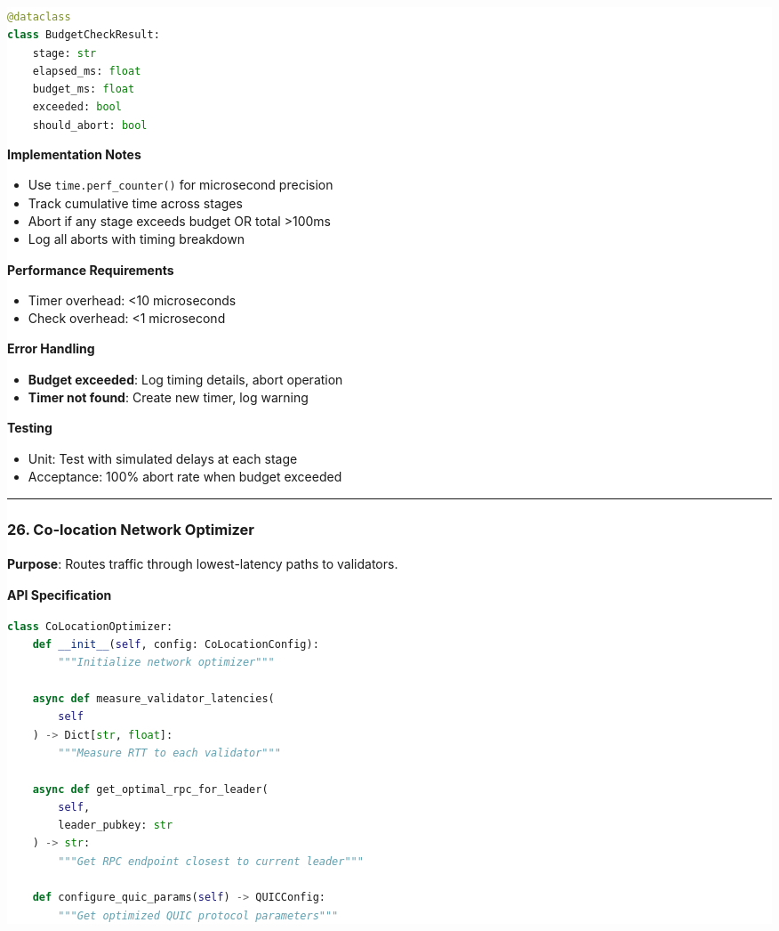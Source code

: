 ```python
@dataclass
class BudgetCheckResult:
    stage: str
    elapsed_ms: float
    budget_ms: float
    exceeded: bool
    should_abort: bool
```

**Implementation Notes**
- Use `time.perf_counter()` for microsecond precision
- Track cumulative time across stages
- Abort if any stage exceeds budget OR total >100ms
- Log all aborts with timing breakdown

**Performance Requirements**
- Timer overhead: <10 microseconds
- Check overhead: <1 microsecond

**Error Handling**
- **Budget exceeded**: Log timing details, abort operation
- **Timer not found**: Create new timer, log warning

**Testing**
- Unit: Test with simulated delays at each stage
- Acceptance: 100% abort rate when budget exceeded

---

### 26. Co-location Network Optimizer

**Purpose**: Routes traffic through lowest-latency paths to validators.

**API Specification**
```python
class CoLocationOptimizer:
    def __init__(self, config: CoLocationConfig):
        """Initialize network optimizer"""

    async def measure_validator_latencies(
        self
    ) -> Dict[str, float]:
        """Measure RTT to each validator"""

    async def get_optimal_rpc_for_leader(
        self,
        leader_pubkey: str
    ) -> str:
        """Get RPC endpoint closest to current leader"""

    def configure_quic_params(self) -> QUICConfig:
        """Get optimized QUIC protocol parameters"""
```
